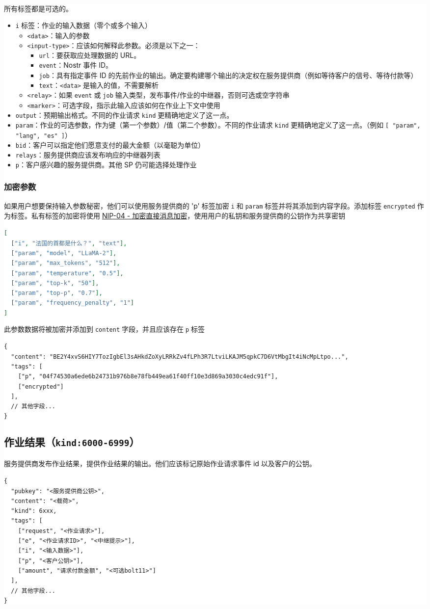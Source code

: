 所有标签都是可选的。

* `i` 标签：作业的输入数据（零个或多个输入）
    * `<data>`：输入的参数
    * `<input-type>`：应该如何解释此参数。必须是以下之一：
        * `url`：要获取应处理数据的 URL。
        * `event`：Nostr 事件 ID。
        * `job`：具有指定事件 ID 的先前作业的输出。确定要构建哪个输出的决定权在服务提供商（例如等待客户的信号、等待付款等）
        * `text`：`<data>` 是输入的值，不需要解析
    * `<relay>`：如果 `event` 或 `job` 输入类型，发布事件/作业的中继器，否则可选或空字符串
    * `<marker>`：可选字段，指示此输入应该如何在作业上下文中使用
* `output`：预期输出格式。不同的作业请求 `kind` 更精确地定义了这一点。
* `param`：作业的可选参数，作为键（第一个参数）/值（第二个参数）。不同的作业请求 `kind` 更精确地定义了这一点。（例如 `[ "param", "lang", "es" ]`）
* `bid`：客户可以指定他们愿意支付的最大金额（以毫聪为单位）
* `relays`：服务提供商应该发布响应的中继器列表
* `p`：客户感兴趣的服务提供商。其他 SP 仍可能选择处理作业

### 加密参数

如果用户想要保持输入参数秘密，他们可以使用服务提供商的 'p' 标签加密 `i` 和 `param` 标签并将其添加到内容字段。添加标签 `encrypted` 作为标签。私有标签的加密将使用 [NIP-04 - 加密直接消息加密](04.md)，使用用户的私钥和服务提供商的公钥作为共享密钥

```json
[
  ["i", "法国的首都是什么？", "text"],
  ["param", "model", "LLaMA-2"],
  ["param", "max_tokens", "512"],
  ["param", "temperature", "0.5"],
  ["param", "top-k", "50"],
  ["param", "top-p", "0.7"],
  ["param", "frequency_penalty", "1"]
]
```

此参数数据将被加密并添加到 `content` 字段，并且应该存在 `p` 标签

```jsonc
{
  "content": "BE2Y4xvS6HIY7TozIgbEl3sAHkdZoXyLRRkZv4fLPh3R7LtviLKAJM5qpkC7D6VtMbgIt4iNcMpLtpo...",
  "tags": [
    ["p", "04f74530a6ede6b24731b976b8e78fb449ea61f40ff10e3d869a3030c4edc91f"],
    ["encrypted"]
  ],
  // 其他字段...
}
```


## 作业结果（`kind:6000-6999`）

服务提供商发布作业结果，提供作业结果的输出。他们应该标记原始作业请求事件 id 以及客户的公钥。

```jsonc
{
  "pubkey": "<服务提供商公钥>",
  "content": "<载荷>",
  "kind": 6xxx,
  "tags": [
    ["request", "<作业请求>"],
    ["e", "<作业请求ID>", "<中继提示>"],
    ["i", "<输入数据>"],
    ["p", "<客户公钥>"],
    ["amount", "请求付款金额", "<可选bolt11>"]
  ],
  // 其他字段...
}
```
